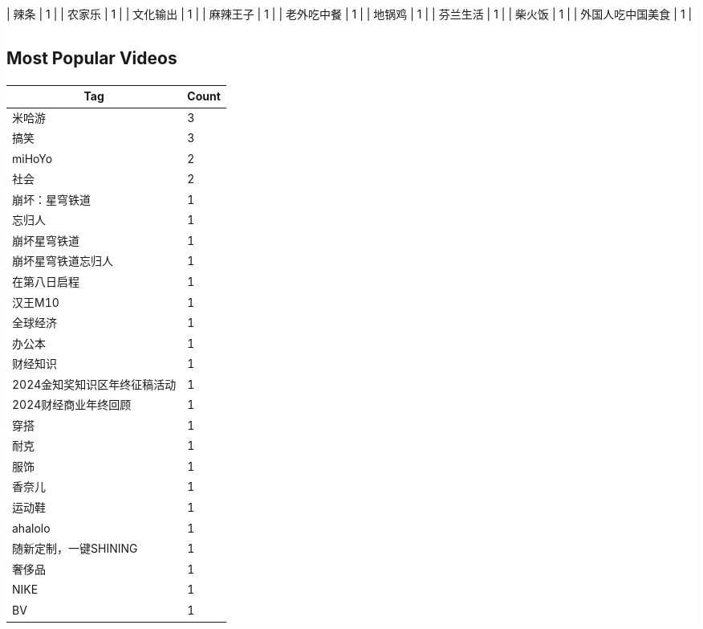 | 辣条 | 1 |
| 农家乐 | 1 |
| 文化输出 | 1 |
| 麻辣王子 | 1 |
| 老外吃中餐 | 1 |
| 地锅鸡 | 1 |
| 芬兰生活 | 1 |
| 柴火饭 | 1 |
| 外国人吃中国美食 | 1 |


## Most Popular Videos
| Tag | Count |
| --- | --- |
| 米哈游 | 3 |
| 搞笑 | 3 |
| miHoYo | 2 |
| 社会 | 2 |
| 崩坏：星穹铁道 | 1 |
| 忘归人 | 1 |
| 崩坏星穹铁道 | 1 |
| 崩坏星穹铁道忘归人 | 1 |
| 在第八日启程 | 1 |
| 汉王M10 | 1 |
| 全球经济 | 1 |
| 办公本 | 1 |
| 财经知识 | 1 |
| 2024金知奖知识区年终征稿活动 | 1 |
| 2024财经商业年终回顾 | 1 |
| 穿搭 | 1 |
| 耐克 | 1 |
| 服饰 | 1 |
| 香奈儿 | 1 |
| 运动鞋 | 1 |
| ahalolo | 1 |
| 随新定制，一键SHINING | 1 |
| 奢侈品 | 1 |
| NIKE | 1 |
| BV | 1 |